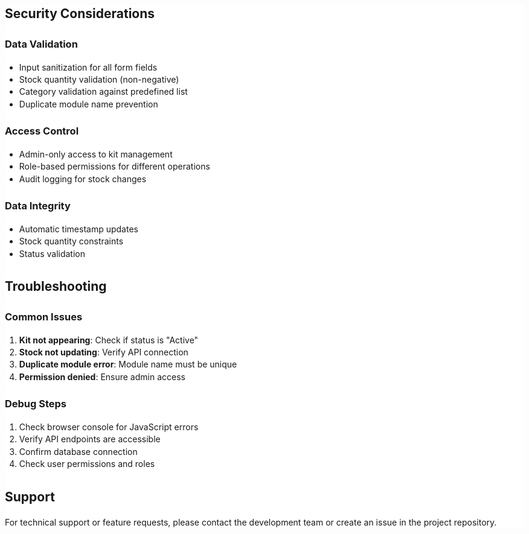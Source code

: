 ## Security Considerations

### Data Validation

- Input sanitization for all form fields
- Stock quantity validation (non-negative)
- Category validation against predefined list
- Duplicate module name prevention

### Access Control

- Admin-only access to kit management
- Role-based permissions for different operations
- Audit logging for stock changes

### Data Integrity

- Automatic timestamp updates
- Stock quantity constraints
- Status validation

## Troubleshooting

### Common Issues

1. **Kit not appearing**: Check if status is "Active"
2. **Stock not updating**: Verify API connection
3. **Duplicate module error**: Module name must be unique
4. **Permission denied**: Ensure admin access

### Debug Steps

1. Check browser console for JavaScript errors
2. Verify API endpoints are accessible
3. Confirm database connection
4. Check user permissions and roles

## Support

For technical support or feature requests, please contact the development team or create an issue in the project repository.
